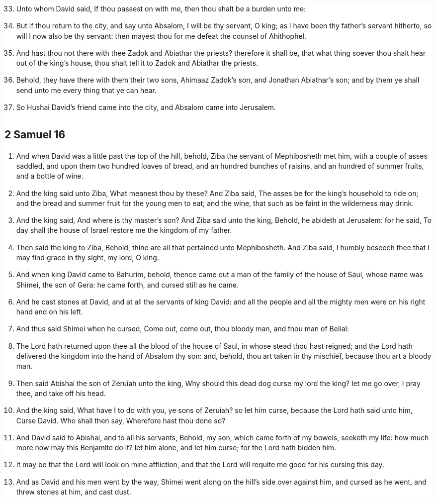 33. Unto whom David said, If thou passest on with me, then thou shalt be a burden unto me:

34. But if thou return to the city, and say unto Absalom, I will be thy servant, O king; as I have been thy father’s servant hitherto, so will I now also be thy servant: then mayest thou for me defeat the counsel of Ahithophel.

35. And hast thou not there with thee Zadok and Abiathar the priests? therefore it shall be, that what thing soever thou shalt hear out of the king’s house, thou shalt tell it to Zadok and Abiathar the priests.

36. Behold, they have there with them their two sons, Ahimaaz Zadok’s son, and Jonathan Abiathar’s son; and by them ye shall send unto me every thing that ye can hear.

37. So Hushai David’s friend came into the city, and Absalom came into Jerusalem.  

## 2 Samuel 16

1. And when David was a little past the top of the hill, behold, Ziba the servant of Mephibosheth met him, with a couple of asses saddled, and upon them two hundred loaves of bread, and an hundred bunches of raisins, and an hundred of summer fruits, and a bottle of wine.

2. And the king said unto Ziba, What meanest thou by these? And Ziba said, The asses be for the king’s household to ride on; and the bread and summer fruit for the young men to eat; and the wine, that such as be faint in the wilderness may drink.

3. And the king said, And where is thy master’s son? And Ziba said unto the king, Behold, he abideth at Jerusalem: for he said, To day shall the house of Israel restore me the kingdom of my father.

4. Then said the king to Ziba, Behold, thine are all that pertained unto Mephibosheth. And Ziba said, I humbly beseech thee that I may find grace in thy sight, my lord, O king.

5. And when king David came to Bahurim, behold, thence came out a man of the family of the house of Saul, whose name was Shimei, the son of Gera: he came forth, and cursed still as he came.

6. And he cast stones at David, and at all the servants of king David: and all the people and all the mighty men were on his right hand and on his left.

7. And thus said Shimei when he cursed, Come out, come out, thou bloody man, and thou man of Belial:

8. The Lord hath returned upon thee all the blood of the house of Saul, in whose stead thou hast reigned; and the Lord hath delivered the kingdom into the hand of Absalom thy son: and, behold, thou art taken in thy mischief, because thou art a bloody man.

9. Then said Abishai the son of Zeruiah unto the king, Why should this dead dog curse my lord the king? let me go over, I pray thee, and take off his head.

10. And the king said, What have I to do with you, ye sons of Zeruiah? so let him curse, because the Lord hath said unto him, Curse David. Who shall then say, Wherefore hast thou done so?

11. And David said to Abishai, and to all his servants, Behold, my son, which came forth of my bowels, seeketh my life: how much more now may this Benjamite do it? let him alone, and let him curse; for the Lord hath bidden him.

12. It may be that the Lord will look on mine affliction, and that the Lord will requite me good for his cursing this day.

13. And as David and his men went by the way, Shimei went along on the hill’s side over against him, and cursed as he went, and threw stones at him, and cast dust.

